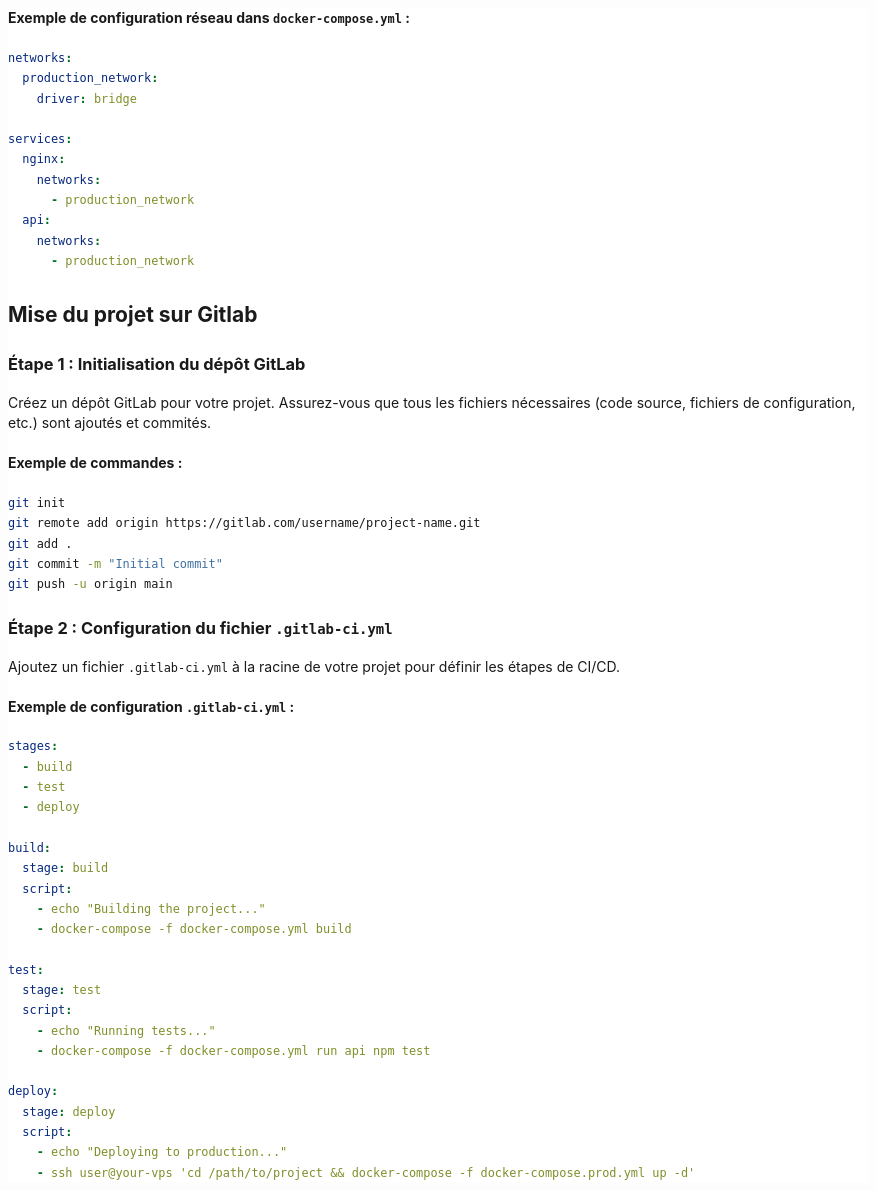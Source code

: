 #### Exemple de configuration réseau dans `docker-compose.yml` :
```yaml
networks:
  production_network:
    driver: bridge

services:
  nginx:
    networks:
      - production_network
  api:
    networks:
      - production_network
```

## Mise du projet sur Gitlab

### Étape 1 : Initialisation du dépôt GitLab
Créez un dépôt GitLab pour votre projet. Assurez-vous que tous les fichiers nécessaires (code source, fichiers de configuration, etc.) sont ajoutés et commités.

#### Exemple de commandes :
```bash
git init
git remote add origin https://gitlab.com/username/project-name.git
git add .
git commit -m "Initial commit"
git push -u origin main
```

### Étape 2 : Configuration du fichier `.gitlab-ci.yml`
Ajoutez un fichier `.gitlab-ci.yml` à la racine de votre projet pour définir les étapes de CI/CD.

#### Exemple de configuration `.gitlab-ci.yml` :
```yaml
stages:
  - build
  - test
  - deploy

build:
  stage: build
  script:
    - echo "Building the project..."
    - docker-compose -f docker-compose.yml build

test:
  stage: test
  script:
    - echo "Running tests..."
    - docker-compose -f docker-compose.yml run api npm test

deploy:
  stage: deploy
  script:
    - echo "Deploying to production..."
    - ssh user@your-vps 'cd /path/to/project && docker-compose -f docker-compose.prod.yml up -d'
```
